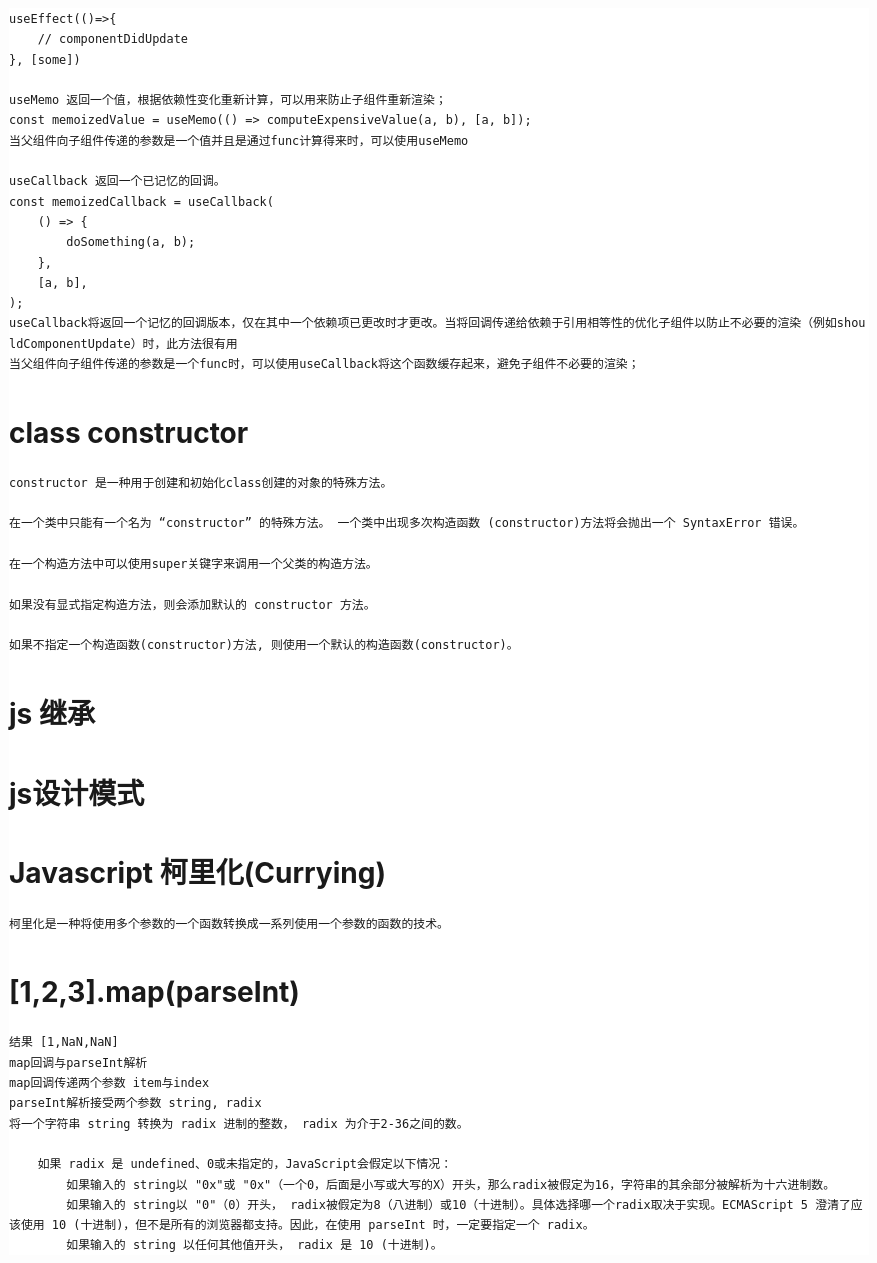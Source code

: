     useEffect(()=>{
        // componentDidUpdate
    }, [some])

    useMemo 返回一个值，根据依赖性变化重新计算，可以用来防止子组件重新渲染；
    const memoizedValue = useMemo(() => computeExpensiveValue(a, b), [a, b]);
    当父组件向子组件传递的参数是一个值并且是通过func计算得来时，可以使用useMemo

    useCallback 返回一个已记忆的回调。
    const memoizedCallback = useCallback(
        () => {
            doSomething(a, b);
        },
        [a, b],
    );
    useCallback将返回一个记忆的回调版本，仅在其中一个依赖项已更改时才更改。当将回调传递给依赖于引用相等性的优化子组件以防止不必要的渲染（例如shouldComponentUpdate）时，此方法很有用
    当父组件向子组件传递的参数是一个func时，可以使用useCallback将这个函数缓存起来，避免子组件不必要的渲染；

# class constructor

    constructor 是一种用于创建和初始化class创建的对象的特殊方法。

    在一个类中只能有一个名为 “constructor” 的特殊方法。 一个类中出现多次构造函数 (constructor)方法将会抛出一个 SyntaxError 错误。

    在一个构造方法中可以使用super关键字来调用一个父类的构造方法。

    如果没有显式指定构造方法，则会添加默认的 constructor 方法。

    如果不指定一个构造函数(constructor)方法, 则使用一个默认的构造函数(constructor)。

# js 继承

# js设计模式

# Javascript 柯里化(Currying)
    柯里化是一种将使用多个参数的一个函数转换成一系列使用一个参数的函数的技术。

# [1,2,3].map(parseInt)
    结果 [1,NaN,NaN]
    map回调与parseInt解析
    map回调传递两个参数 item与index
    parseInt解析接受两个参数 string, radix
    将一个字符串 string 转换为 radix 进制的整数， radix 为介于2-36之间的数。

        如果 radix 是 undefined、0或未指定的，JavaScript会假定以下情况：
            如果输入的 string以 "0x"或 "0x"（一个0，后面是小写或大写的X）开头，那么radix被假定为16，字符串的其余部分被解析为十六进制数。
            如果输入的 string以 "0"（0）开头， radix被假定为8（八进制）或10（十进制）。具体选择哪一个radix取决于实现。ECMAScript 5 澄清了应该使用 10 (十进制)，但不是所有的浏览器都支持。因此，在使用 parseInt 时，一定要指定一个 radix。
            如果输入的 string 以任何其他值开头， radix 是 10 (十进制)。
